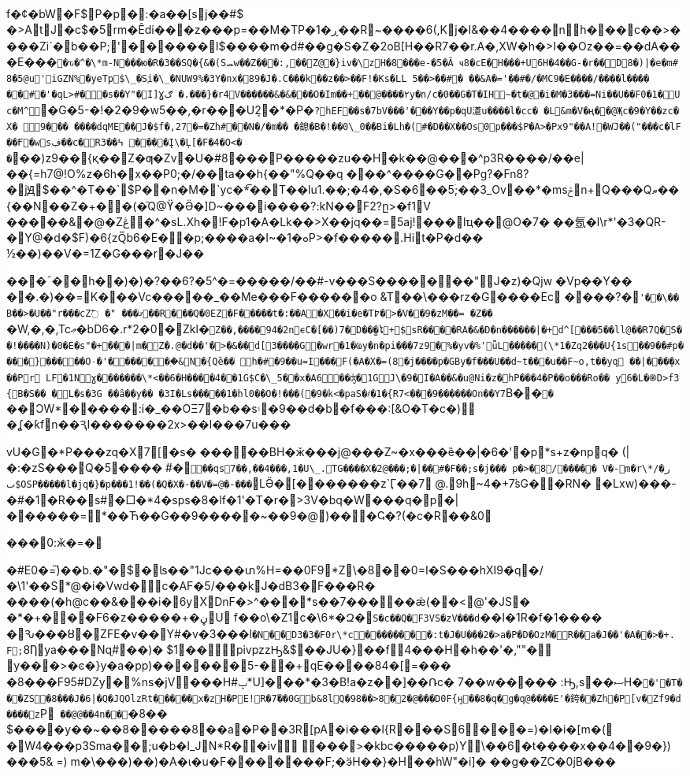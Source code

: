  f�¢�bW�F$P�p�:�a��[sj��#$
�>AtJ�c$�5r m�Êdi���z���p=��M�TP�ڕ�1��R~����6(,Kj�I&��4����nh���c��>����Zi` �b��P;' ������I$����m�ԁ#��g�S�Z�2oB[H��R7��r.A�,XW�h�>I��Oz��=�� dA���E���`�ԏ�^�\*m-N���ю�R�3��SQ�{&�(Sܚw��Z���:,��Z@�}iv�\zH�8���e-�5�Ӑ
ҹ8�cE�H���+U6H�4��G-�r��D8�)|�e�m#8�5@u'iGZN%�yeTp$\_�S֭i�\_�NUW9%�3Y�nx�89�J�.C���k��z��>��F!�Ks�LL 5��>��#� ��&A�='��#�/�MC9�E����/����l������#�'�qL>#��s��Y"�I]Ɣګ
�.���}�r4V���ܰ���&�&���O�Im��+��@����٢y�n/c�0��G�T�IH~�t�@�i�M�3���=Ni��U��F0�1�Uc�M^`�G�5-�!�2�9�w5��,�r���Uܻ2� \*�P� `?hEF��s�7bV���'���Y��p�qU濸u ����l�cc�
�L&m�V�ң��@Җc�9�Y��zc�X�
9��� ����dqME��J� $f�,27�=�Zh#��N�/�m�� �鎴�B�!��0\_0��Bi�Lh�(#�D��X��Os0p���$P�A>�Px9"��A!�W֔J��("���c�lF��Ғ�wsڣ��c�R3��߆
����Į\�Ļ[�F�4�O<��`��)z9��{қ��Z�ƣ�Zv�U�#8���P�����zu��H�k��@���^p3R����/��e|�� {=h7@!O%z�6h�x��P0;�/��ta��h{��"%Q��q
���^����G��Pg?�Fn8?�jԬ$��^�T��`$P��n�M�`yc�\*̅��T��lu1.��;�4�,�S�6��5ۛ;��3\_Ov��\*�msݲn+Q���Qޠ��{��N��Z�+��(�֘Q@ϔ�Ӛ�]D~���i����?:kN��F2?ը>�f1V
�����&�@�Zڠ�^�sL.Xh�!F�p1�A�Lk��>X��jq��=5aj!  ���lҵ��@O�7�
��氬�l\r\*'�3�QR-�Y@�d�$F)�6{zQ̅b6�E�󨥴�p;����a�I~�ܘ�1P>�f�����.Hit�P�d��
½��)��V�=1Z�G���r�J��
 
 ���¯��h��)�)�?��6?�5^�=�����/��#-v���S����޹���"J�z)�Qjw �Vp��Y�� ��.�)��=K���Vc�����\_��Me���F������o &Tَ��\���rz�G����Ec ����?�`'��\��B��>�U��"r���cZ߱
�"
���ޤ��R���Q�0EZ�F �����t�:��A�X��i� e�T߈�>�V��9�zM��= �Z��`�W,�,�,Tcޢ�bD6�.r\*2�0�Zkl�`Z��,����94�2n ϵC�[��)7�D��̫�ໄ+$sR����RA�&�D�n������|�+d^[󓈔���5��ll@��R7Q�S��!� ���N)�0�E�s"�+���|m�Z�.@�d��'�>�&��d[3����G�wr�1�Ҩy�n�pi���7z9�%�yv�%'ǖL�����(\*1�Zq2���U{1s��9��#p����}�� ���O٠�'�������ۭ&N�{Qȅ�� h�#�9��u=I���F(�A�X�=(8�j����p �GBy�f���U��d~t���u��F~o,t��yq
��|���ܸ�x��Pr
LF�1Nɣ�������\*<��6�H����4��1G$C�\_5��x�A6��ʤ�1GJ\�9�I�A��&�u@Ni�z�hP���4�P��o���Ro��
y6�L�֎D>f3{B�S�� �L�s�3G ��ȃ��y��
�3I�Ls���֌��1�hl0��O�!���(�9�k<�paS�҂�1�{R7<���9������On��Y7`B��`�`��ϽW\*�����:i�\_��OΞ7�b��s۽�9��d�b�f���:[&O�T�c�) �ʆ�ƙf n��ԆI���� ���2x>��I���7u���
 
 vU�G�\*P���zq�X7[�s�
����� BH�ӂ���j@���Z~�x���ȅ��|�6�'�p  \*s+z�npq�
(|�:�zS���Q�5����
#�`��qs7��,��4���,1�U\_.TG����X�2@���;�|��#�F��;s�j��� p�>�8/����� V�-m�r\*/�ر$ٮOSP�����l�jq�}�p���1!��( �Q�X�-�� V�=@�-���`LӚ�[�������z`Ӷ��7
@.9h~4�+7̀sG��RN� �Lxw)���-�#�1�R��s#�□�\*4�sps�8�lf�1'�T�r�>3V�bq�W\���q�p�|������ =\*��Ћ��G��9�����~��9�@\)���Ҁ�?(�c�R��&0
 
 ���0:ӂ�=�
 
 �#E0�=)܏��b.�"�$�ʪ��"1Jc���տ%H=��0F9\*Z\�8��0=I�S���hXI9�҅q�/�\1'��S\*@�i�Vwd� c�AF�5/���kJ�dB3�F���R� ����(�h@c��&���i�6yXDnF�>^���\*s��7���񎴒��ǽ(��<@'�JS�
�\*�+��׊�F6�z�����+ �ڼUؘ
f��o\�Z1c�\6\*�Զ�`S�c��Q�F3VS�zV���d`��I�1R�f�1����
� Ԅ���ȣ�ZFE�v��Y#�v�3���l`�N��D3� 3�F0r\*c��������:t�J�U���2�>a�P�D�OzM�R��a�J��'� A��>�+.F;`8Ƞya���Nq֥#��)� $1��piv pzzԢ&$��JU�}޴��f4���H�h��'�,""�
y���>�ͼ�}y�a�pp)������5-��+׊qE����84�[=���
�8 ���F95#Ǳy�%ns�jV���H#ݒ\*U]���\*�3�B!a�z��]��Ռc�
7��w�����
:Ԣ,sސ��׭H�`�'�T���ZS�8���J�6|�Q�JQOlzRt�����x�zH�PE!R�7֝��0Gb&8lQ�98��>8�2�@���D0F{ӈ��8�q�g�q@����E'�銙��Zh�P[v�Zf9�d����z`P` ��@@��4n ��`�8�� $����y��~��8�����8��a�P��3R[pA�i���l{R���S6���=)�I�i�[m�(
�W4���p3Sma��;u�b�I\_JN\*R��iv
���>�kbc�����p)Y\��6�t����x��4��9�})
���5& =)
m�\���)��)�A�ɩ�u�F�������F;�ӭH��}�H��hW"�i]�
��g��ZC�0jB���
 